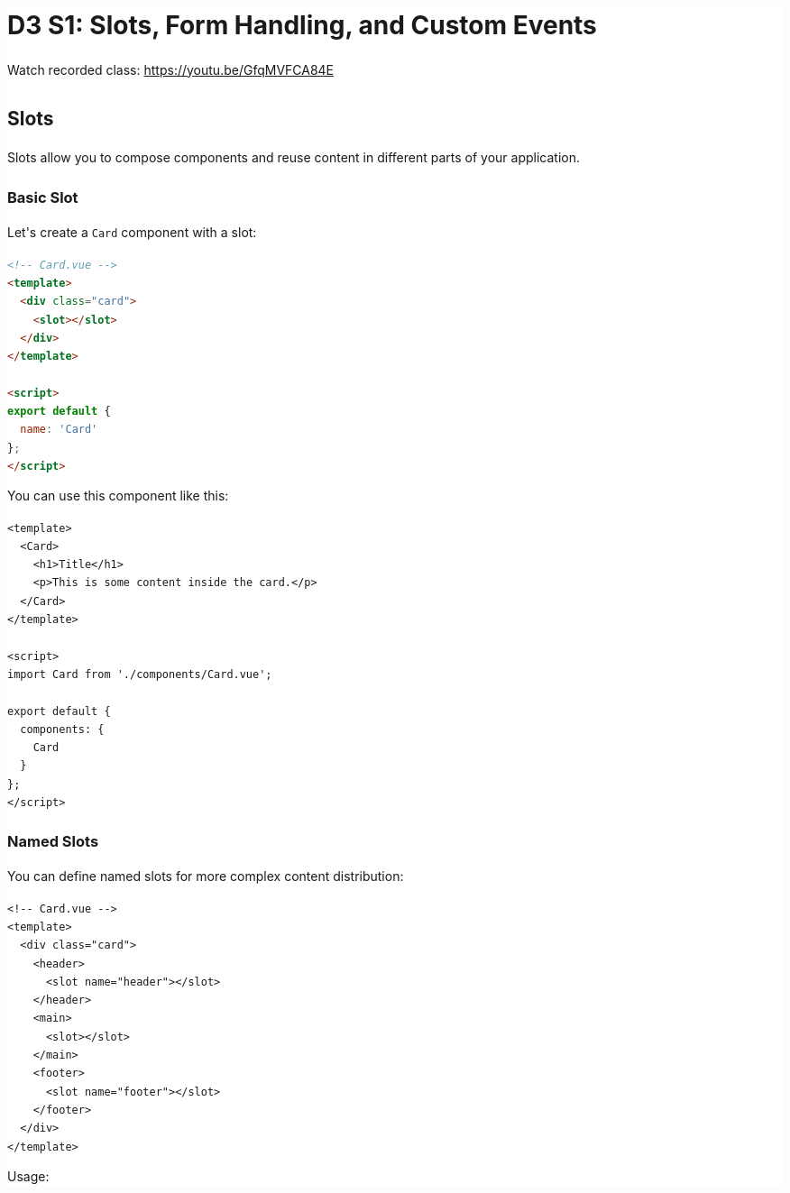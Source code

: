 # D3 S1: Slots, Form Handling, and Custom Events

Watch recorded class: https://youtu.be/GfqMVFCA84E
## Slots

Slots allow you to compose components and reuse content in different parts of your application.

### Basic Slot

Let's create a `Card` component with a slot:

```html
<!-- Card.vue -->
<template>
  <div class="card">
    <slot></slot>
  </div>
</template>

<script>
export default {
  name: 'Card'
};
</script>
```
You can use this component like this:
```vue
<template>
  <Card>
    <h1>Title</h1>
    <p>This is some content inside the card.</p>
  </Card>
</template>

<script>
import Card from './components/Card.vue';

export default {
  components: {
    Card
  }
};
</script>
```
### Named Slots
You can define named slots for more complex content distribution:
```vue
<!-- Card.vue -->
<template>
  <div class="card">
    <header>
      <slot name="header"></slot>
    </header>
    <main>
      <slot></slot>
    </main>
    <footer>
      <slot name="footer"></slot>
    </footer>
  </div>
</template>
```
Usage: